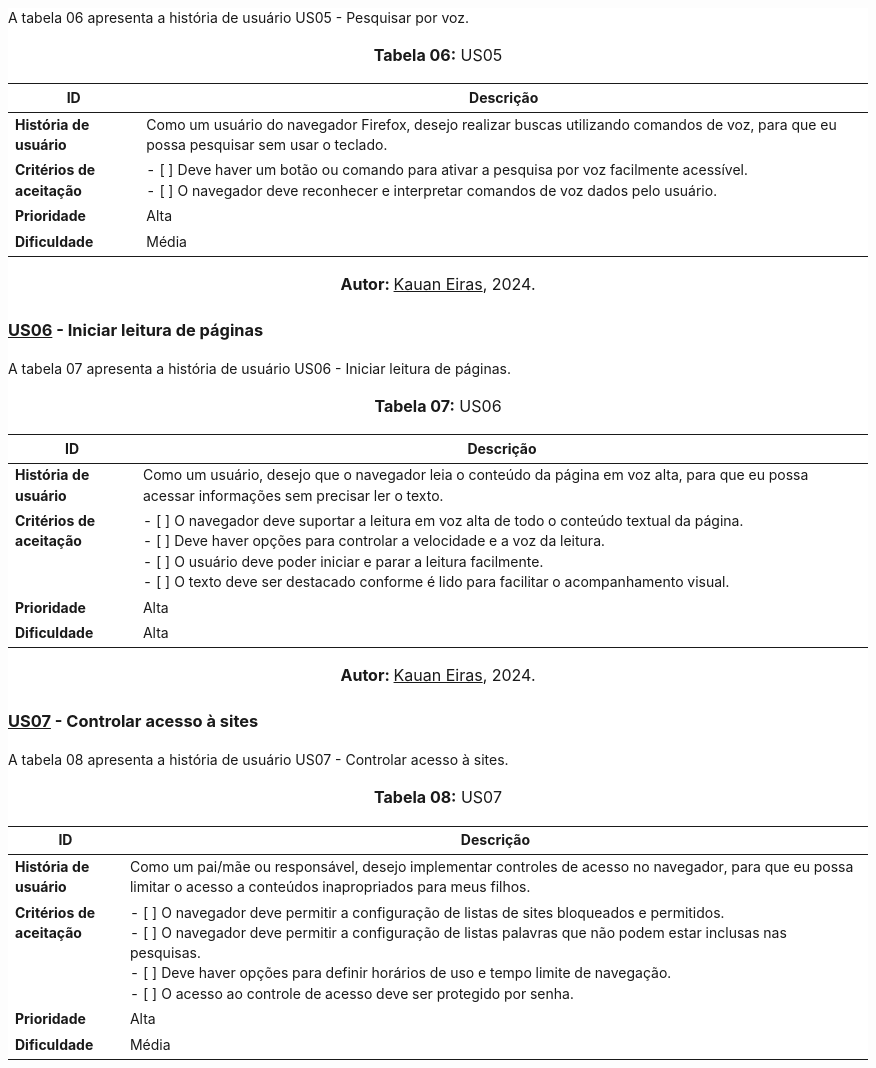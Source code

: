 A tabela 06 apresenta a história de usuário US05 - Pesquisar por voz.

<div align="center">
    <font size="3"><p style="text-align: center"><b>Tabela 06:</b>  US05 </p></font>
</div>

| ID | Descrição |
| --- | --------- |
|  **História de usuário**   | Como um usuário do navegador Firefox, desejo realizar buscas utilizando comandos de voz, para que eu possa pesquisar sem usar o teclado. |
|**Critérios de aceitação**| - [ ] Deve haver um botão ou comando para ativar a pesquisa por voz facilmente acessível. <br> - [ ] O navegador deve reconhecer e interpretar comandos de voz dados pelo usuário.<br>  |
| **Prioridade** | Alta |
| **Dificuldade** | Média |

<div align="center">
    <font size="3"><p style="text-align: center"><b>Autor: </b><a href="https://github.com/kauaneiras">Kauan Eiras</a>, 2024.</p></font>
</div>

### [US06](../../elicitacao/priorizacao/requisitos_priorizados.md) - Iniciar leitura de páginas

A tabela 07 apresenta a história de usuário US06 - Iniciar leitura de páginas.

<div align="center">
    <font size="3"><p style="text-align: center"><b>Tabela 07:</b>  US06</p></font>
</div>

| ID | Descrição |
| --- | --------- |
|  **História de usuário**   | Como um usuário, desejo que o navegador leia o conteúdo da página em voz alta, para que eu possa acessar informações sem precisar ler o texto. |
|**Critérios de aceitação**| - [ ] O navegador deve suportar a leitura em voz alta de todo o conteúdo textual da página.<br> - [ ] Deve haver opções para controlar a velocidade e a voz da leitura.<br> - [ ] O usuário deve poder iniciar e parar a leitura facilmente.<br> - [ ] O texto deve ser destacado conforme é lido para facilitar o acompanhamento visual. |
| **Prioridade** | Alta |
| **Dificuldade** | Alta |

<div align="center">
    <font size="3"><p style="text-align: center"><b>Autor: </b><a href="https://github.com/kauaneiras">Kauan Eiras</a>, 2024.</p></font>
</div>

### [US07](../../elicitacao/priorizacao/requisitos_priorizados.md) - Controlar acesso à sites

A tabela 08 apresenta a história de usuário US07 - Controlar acesso à sites.

<div align="center">
    <font size="3"><p style="text-align: center"><b>Tabela 08:</b>  US07</p></font>
</div>

| ID | Descrição |
| --- | --------- |
|  **História de usuário**   | Como um pai/mãe ou responsável, desejo implementar controles de acesso no navegador, para que eu possa limitar o acesso a conteúdos inapropriados para meus filhos. |
|**Critérios de aceitação**| - [ ] O navegador deve permitir a configuração de listas de sites bloqueados e permitidos.<br>  - [ ] O navegador deve permitir a configuração de listas palavras que não podem estar inclusas nas pesquisas.<br> - [ ] Deve haver opções para definir horários de uso e tempo limite de navegação.<br> - [ ] O acesso ao controle de acesso deve ser protegido por senha. |
| **Prioridade** | Alta |
| **Dificuldade** | Média |
